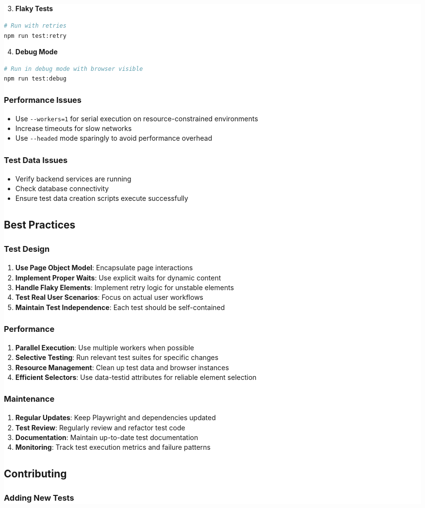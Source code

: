 3. **Flaky Tests**
```bash
# Run with retries
npm run test:retry
```

4. **Debug Mode**
```bash
# Run in debug mode with browser visible
npm run test:debug
```

### Performance Issues

- Use `--workers=1` for serial execution on resource-constrained environments
- Increase timeouts for slow networks
- Use `--headed` mode sparingly to avoid performance overhead

### Test Data Issues

- Verify backend services are running
- Check database connectivity
- Ensure test data creation scripts execute successfully

## Best Practices

### Test Design

1. **Use Page Object Model**: Encapsulate page interactions
2. **Implement Proper Waits**: Use explicit waits for dynamic content
3. **Handle Flaky Elements**: Implement retry logic for unstable elements
4. **Test Real User Scenarios**: Focus on actual user workflows
5. **Maintain Test Independence**: Each test should be self-contained

### Performance

1. **Parallel Execution**: Use multiple workers when possible
2. **Selective Testing**: Run relevant test suites for specific changes
3. **Resource Management**: Clean up test data and browser instances
4. **Efficient Selectors**: Use data-testid attributes for reliable element selection

### Maintenance

1. **Regular Updates**: Keep Playwright and dependencies updated
2. **Test Review**: Regularly review and refactor test code
3. **Documentation**: Maintain up-to-date test documentation
4. **Monitoring**: Track test execution metrics and failure patterns

## Contributing

### Adding New Tests
